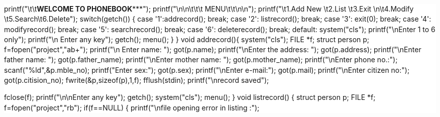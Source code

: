 printf("\t\t**********WELCOME TO PHONEBOOK*************");
printf("\n\n\t\t\t  MENU\t\t\n\n");
printf("\t1.Add New   \t2.List   \t3.Exit  \n\t4.Modify \t5.Search\t6.Delete");
switch(getch())
{
    case '1':addrecord();
    break;
   case '2': listrecord();
    break;
    case '3': exit(0);
    break;
    case '4': modifyrecord();
    break;
    case '5': searchrecord();
    break;
    case '6': deleterecord();
    break;
    default:
                system("cls");
                printf("\nEnter 1 to 6 only");
                printf("\n Enter any key");
                getch();
menu();
}
}
        void addrecord(){
        system("cls");
        FILE *f;
        struct person p;
        f=fopen("project","ab+");
        printf("\n Enter name: ");
        got(p.name);
        printf("\nEnter the address: ");
        got(p.address);
        printf("\nEnter father name: ");
        got(p.father_name);
        printf("\nEnter mother name: ");
        got(p.mother_name);
        printf("\nEnter phone no.:");
        scanf("%ld",&p.mble_no);
        printf("Enter sex:");
        got(p.sex);
        printf("\nEnter e-mail:");
         got(p.mail);
        printf("\nEnter citizen no:");
        got(p.citision_no);
        fwrite(&p,sizeof(p),1,f);
        fflush(stdin);
        printf("\nrecord saved");

fclose(f);
    printf("\n\nEnter any key");
    getch();
    system("cls");
    menu();
}
void listrecord()
{
    struct person p;
    FILE *f;
f=fopen("project","rb");
if(f==NULL)
{
printf("\nfile opening error in listing :");